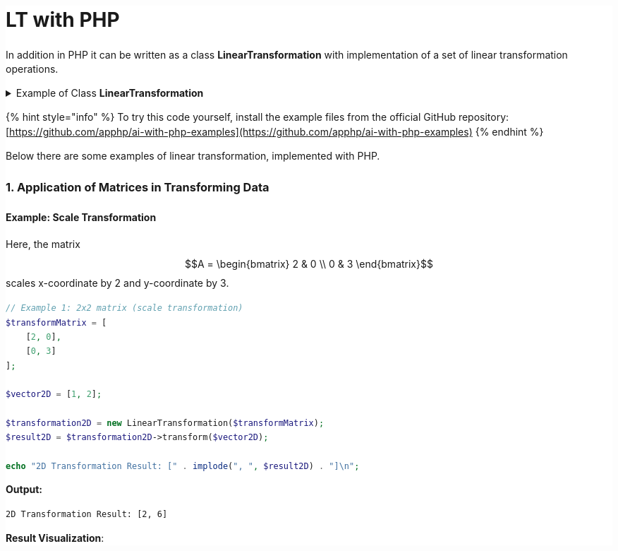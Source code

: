 # LT with PHP

In addition in PHP it can be written as a class **LinearTransformation** with implementation of a set of linear transformation operations.

<details><summary>Example of Class <strong>LinearTransformation</strong></summary></details>

{% hint style="info" %}
To try this code yourself, install the example files from the official GitHub repository: [https://github.com/apphp/ai-with-php-examples](https://github.com/apphp/ai-with-php-examples)
{% endhint %}

Below there are some examples of linear transformation, implemented with PHP.

### 1. **Application of Matrices in Transforming Data**

#### Example: Scale Transformation

Here, the matrix $$A = \begin{bmatrix} 2 & 0 \\ 0 & 3 \end{bmatrix}$$ scales x-coordinate by 2 and y-coordinate by 3.

```php
// Example 1: 2x2 matrix (scale transformation)
$transformMatrix = [
    [2, 0],
    [0, 3]
];

$vector2D = [1, 2];

$transformation2D = new LinearTransformation($transformMatrix);
$result2D = $transformation2D->transform($vector2D);

echo "2D Transformation Result: [" . implode(", ", $result2D) . "]\n";
```

**Output:**

```
2D Transformation Result: [2, 6]
```

**Result Visualization**:

